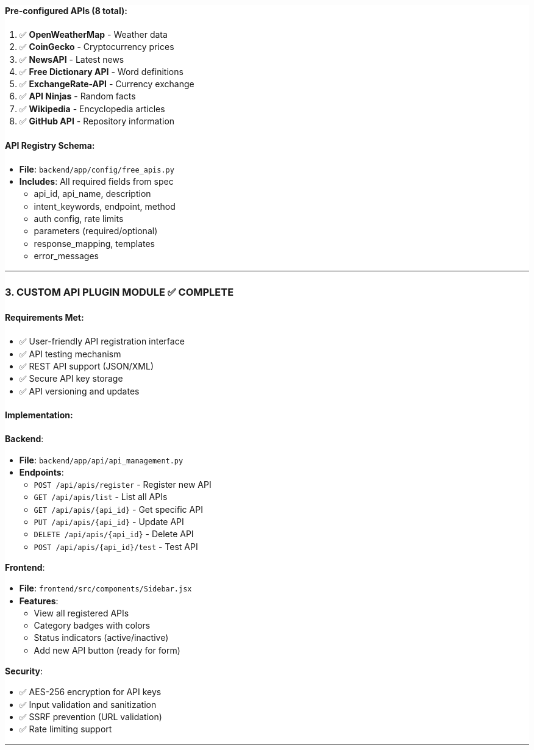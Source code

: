 #### Pre-configured APIs (8 total):
1. ✅ **OpenWeatherMap** - Weather data
2. ✅ **CoinGecko** - Cryptocurrency prices
3. ✅ **NewsAPI** - Latest news
4. ✅ **Free Dictionary API** - Word definitions
5. ✅ **ExchangeRate-API** - Currency exchange
6. ✅ **API Ninjas** - Random facts
7. ✅ **Wikipedia** - Encyclopedia articles
8. ✅ **GitHub API** - Repository information

#### API Registry Schema:
- **File**: `backend/app/config/free_apis.py`
- **Includes**: All required fields from spec
  - api_id, api_name, description
  - intent_keywords, endpoint, method
  - auth config, rate limits
  - parameters (required/optional)
  - response_mapping, templates
  - error_messages

---

### **3. CUSTOM API PLUGIN MODULE** ✅ COMPLETE

#### Requirements Met:
- ✅ User-friendly API registration interface
- ✅ API testing mechanism
- ✅ REST API support (JSON/XML)
- ✅ Secure API key storage
- ✅ API versioning and updates

#### Implementation:

**Backend**:
- **File**: `backend/app/api/api_management.py`
- **Endpoints**:
  - `POST /api/apis/register` - Register new API
  - `GET /api/apis/list` - List all APIs
  - `GET /api/apis/{api_id}` - Get specific API
  - `PUT /api/apis/{api_id}` - Update API
  - `DELETE /api/apis/{api_id}` - Delete API
  - `POST /api/apis/{api_id}/test` - Test API

**Frontend**:
- **File**: `frontend/src/components/Sidebar.jsx`
- **Features**:
  - View all registered APIs
  - Category badges with colors
  - Status indicators (active/inactive)
  - Add new API button (ready for form)

**Security**:
- ✅ AES-256 encryption for API keys
- ✅ Input validation and sanitization
- ✅ SSRF prevention (URL validation)
- ✅ Rate limiting support

---